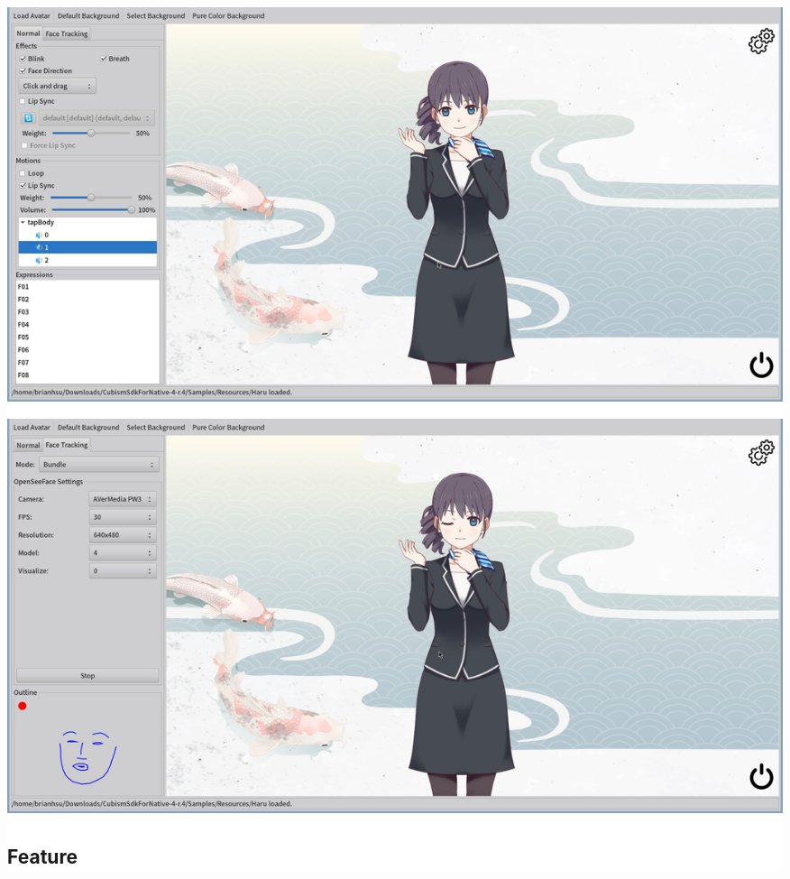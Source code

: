 ![Screenshot of SWT Demo](doc/images/swt1.png)

![Screenshot of SWT Demo Face Tracking](doc/images/swt2.png)


Feature
--------------------
